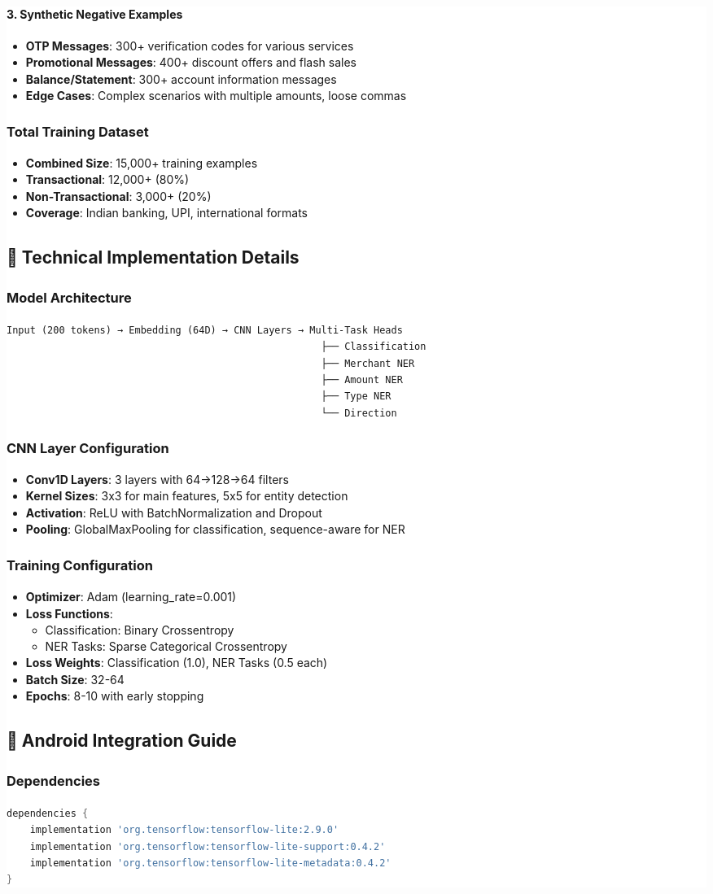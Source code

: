 #### **3. Synthetic Negative Examples**
- **OTP Messages**: 300+ verification codes for various services
- **Promotional Messages**: 400+ discount offers and flash sales
- **Balance/Statement**: 300+ account information messages
- **Edge Cases**: Complex scenarios with multiple amounts, loose commas

### **Total Training Dataset**
- **Combined Size**: 15,000+ training examples
- **Transactional**: 12,000+ (80%)
- **Non-Transactional**: 3,000+ (20%)
- **Coverage**: Indian banking, UPI, international formats

## 🔧 **Technical Implementation Details**

### **Model Architecture**
```
Input (200 tokens) → Embedding (64D) → CNN Layers → Multi-Task Heads
                                                      ├── Classification
                                                      ├── Merchant NER
                                                      ├── Amount NER
                                                      ├── Type NER
                                                      └── Direction
```

### **CNN Layer Configuration**
- **Conv1D Layers**: 3 layers with 64→128→64 filters
- **Kernel Sizes**: 3x3 for main features, 5x5 for entity detection
- **Activation**: ReLU with BatchNormalization and Dropout
- **Pooling**: GlobalMaxPooling for classification, sequence-aware for NER

### **Training Configuration**
- **Optimizer**: Adam (learning_rate=0.001)
- **Loss Functions**: 
  - Classification: Binary Crossentropy
  - NER Tasks: Sparse Categorical Crossentropy
- **Loss Weights**: Classification (1.0), NER Tasks (0.5 each)
- **Batch Size**: 32-64
- **Epochs**: 8-10 with early stopping

## 📱 **Android Integration Guide**

### **Dependencies**
```gradle
dependencies {
    implementation 'org.tensorflow:tensorflow-lite:2.9.0'
    implementation 'org.tensorflow:tensorflow-lite-support:0.4.2'
    implementation 'org.tensorflow:tensorflow-lite-metadata:0.4.2'
}
```
